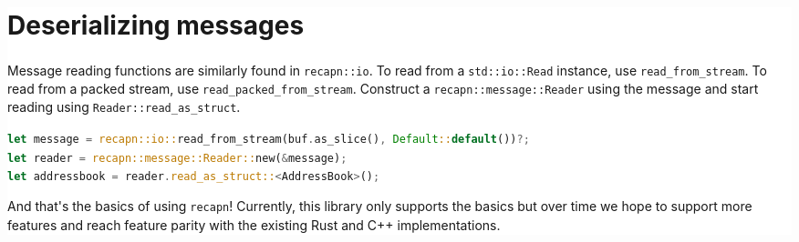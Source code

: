 # Deserializing messages

Message reading functions are similarly found in `recapn::io`. To read from a `std::io::Read` instance, use `read_from_stream`. To read from a packed stream, use `read_packed_from_stream`. Construct a `recapn::message::Reader` using the message and start reading using `Reader::read_as_struct`.

```rust
let message = recapn::io::read_from_stream(buf.as_slice(), Default::default())?;
let reader = recapn::message::Reader::new(&message);
let addressbook = reader.read_as_struct::<AddressBook>();
```

And that's the basics of using `recapn`! Currently, this library only supports the basics but over time we hope to support more features and reach feature parity with the existing Rust and C++ implementations.